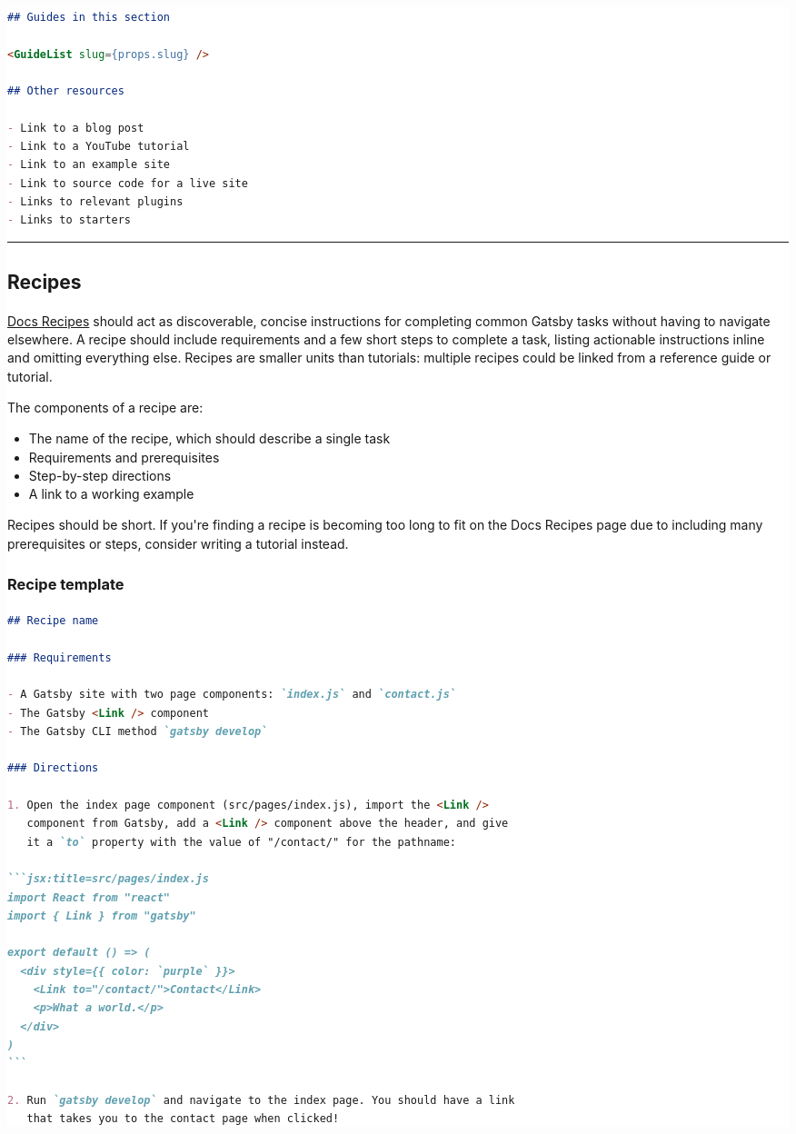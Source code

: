 ```markdown
## Guides in this section

<GuideList slug={props.slug} />

## Other resources

- Link to a blog post
- Link to a YouTube tutorial
- Link to an example site
- Link to source code for a live site
- Links to relevant plugins
- Links to starters
```

---

## Recipes

[Docs Recipes](/docs/recipes/) should act as discoverable, concise instructions for completing common Gatsby tasks without having to navigate elsewhere. A recipe should include requirements and a few short steps to complete a task, listing actionable instructions inline and omitting everything else. Recipes are smaller units than tutorials: multiple recipes could be linked from a reference guide or tutorial.

The components of a recipe are:

- The name of the recipe, which should describe a single task
- Requirements and prerequisites
- Step-by-step directions
- A link to a working example

Recipes should be short. If you're finding a recipe is becoming too long to fit on the Docs Recipes page due to including many prerequisites or steps, consider writing a tutorial instead.

### Recipe template

````markdown
## Recipe name

### Requirements

- A Gatsby site with two page components: `index.js` and `contact.js`
- The Gatsby <Link /> component
- The Gatsby CLI method `gatsby develop`

### Directions

1. Open the index page component (src/pages/index.js), import the <Link />
   component from Gatsby, add a <Link /> component above the header, and give
   it a `to` property with the value of "/contact/" for the pathname:

```jsx:title=src/pages/index.js
import React from "react"
import { Link } from "gatsby"

export default () => (
  <div style={{ color: `purple` }}>
    <Link to="/contact/">Contact</Link>
    <p>What a world.</p>
  </div>
)
```

2. Run `gatsby develop` and navigate to the index page. You should have a link
   that takes you to the contact page when clicked!
````